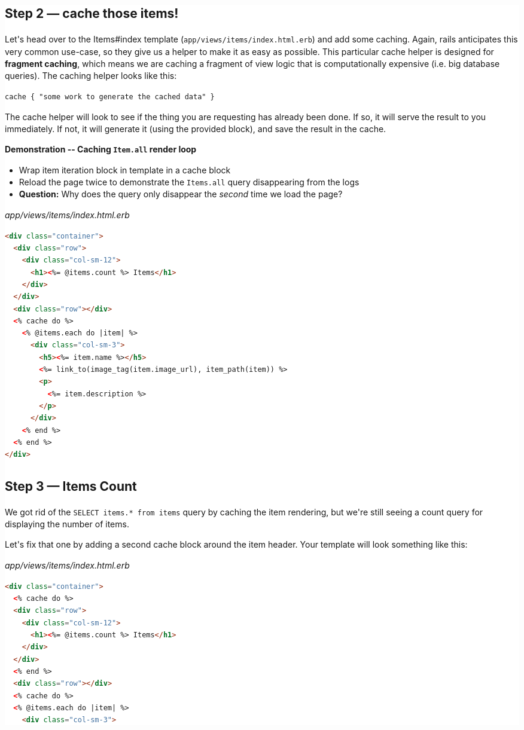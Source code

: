 ## Step 2 — cache those items!

Let's head over to the Items#index template (`app/views/items/index.html.erb`) and add some caching. Again, rails anticipates this very common use-case, so they give us a helper to make it as easy as possible. This particular cache helper is designed for **fragment caching**, which means we are caching a fragment of view logic that is computationally expensive (i.e. big database queries). The caching helper looks like this:

`cache { "some work to generate the cached data" }`

The cache helper will look to see if the thing you are requesting has already been done. If so, it will serve the result to you immediately. If not, it will generate it (using the provided block), and save the result in the cache.

**Demonstration -- Caching `Item.all` render loop**

- Wrap item iteration block in template in a cache block
- Reload the page twice to demonstrate the `Items.all` query disappearing from the logs
- **Question:** Why does the query only disappear the *second* time we load the page?

*app/views/items/index.html.erb*

```html
<div class="container">
  <div class="row">
    <div class="col-sm-12">
      <h1><%= @items.count %> Items</h1>
    </div>
  </div>
  <div class="row"></div>
  <% cache do %>
    <% @items.each do |item| %>
      <div class="col-sm-3">
        <h5><%= item.name %></h5>
        <%= link_to(image_tag(item.image_url), item_path(item)) %>
        <p>
          <%= item.description %>
        </p>
      </div>
    <% end %>
  <% end %>
</div>
```

## Step 3 — Items Count

We got rid of the `SELECT items.* from items` query by caching the item rendering, but we're still seeing a count query for displaying the number of items.

Let's fix that one by adding a second cache block around the item header. Your template will look something like this:

*app/views/items/index.html.erb*

```html
<div class="container">
  <% cache do %>
  <div class="row">
    <div class="col-sm-12">
      <h1><%= @items.count %> Items</h1>
    </div>
  </div>
  <% end %>
  <div class="row"></div>
  <% cache do %>
  <% @items.each do |item| %>
    <div class="col-sm-3">
```